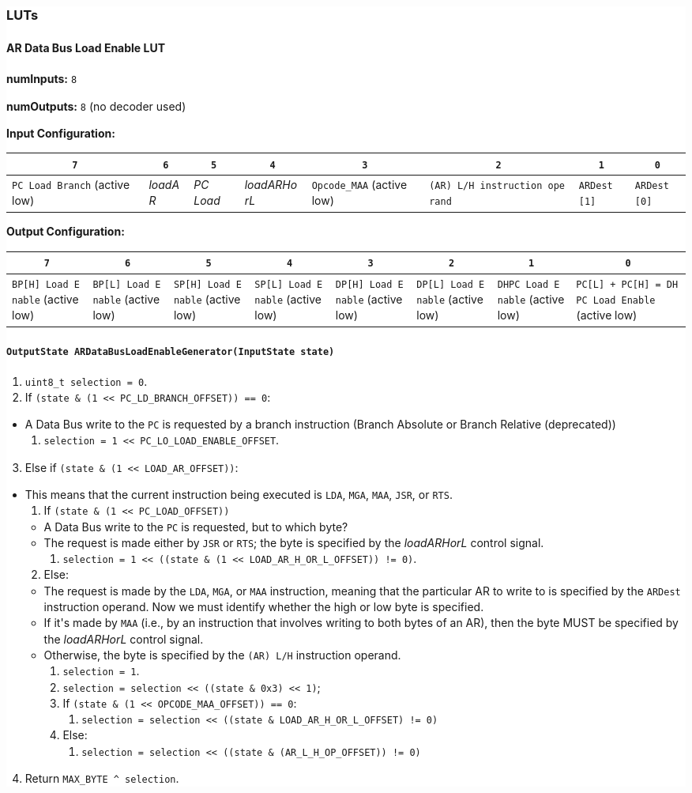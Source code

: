 ### LUTs

####    **AR Data Bus Load Enable** LUT

**numInputs:** `8`

**numOutputs:** `8` (no decoder used)

**Input Configuration:**

| `7` | `6` | `5` | `4` | `3` | `2` | `1` | `0` |
| --- | --- | --- | --- | --- | --- | --- | --- |
| `PC Load Branch` (active low) | *loadAR* | *PC Load* | *loadARHorL* | `Opcode_MAA` (active low) | `(AR) L/H instruction operand` | `ARDest[1]` | `ARDest[0]` |

**Output Configuration:**

| `7` | `6` | `5` | `4` | `3` | `2` | `1` | `0` |
| --- | --- | --- | --- | --- | --- | --- | --- |
| `BP[H] Load Enable` (active low) | `BP[L] Load Enable` (active low) | `SP[H] Load Enable` (active low) | `SP[L] Load Enable` (active low) | `DP[H] Load Enable` (active low) | `DP[L] Load Enable` (active low) | `DHPC Load Enable` (active low) | `PC[L] + PC[H] = DHPC Load Enable` (active low) 

####    `OutputState ARDataBusLoadEnableGenerator(InputState state)`

1.  `uint8_t selection = 0`.
2.  If `(state & (1 << PC_LD_BRANCH_OFFSET)) == 0`:
*   A Data Bus write to the `PC` is requested by a branch instruction (Branch
    Absolute or Branch Relative (deprecated))
    1.  `selection = 1 << PC_LO_LOAD_ENABLE_OFFSET`.
3.  Else if `(state & (1 << LOAD_AR_OFFSET))`:
*   This means that the current instruction being executed is `LDA`, `MGA`,
    `MAA`, `JSR`, or `RTS`.
    1.  If `(state & (1 << PC_LOAD_OFFSET))`
    *   A Data Bus write to the `PC` is requested, but to which byte?
    *   The request is made either by `JSR` or `RTS`; the byte is specified by
        the *loadARHorL* control signal.
        1.  `selection = 1 << ((state & (1 << LOAD_AR_H_OR_L_OFFSET)) != 0)`.
    2.  Else:
    *   The request is made by the `LDA`, `MGA`, or `MAA` instruction, meaning
        that the particular AR to write to is specified by the `ARDest`
        instruction operand. Now we must identify whether the high or low byte
        is specified.
    *   If it's made by `MAA` (i.e., by an instruction that involves writing to
        both bytes of an AR), then the byte MUST be specified by the
        *loadARHorL* control signal.
    *   Otherwise, the byte is specified by the `(AR) L/H` instruction operand.
        1.  `selection = 1`.
        2.  `selection = selection << ((state & 0x3) << 1)`;
        3.  If `(state & (1 << OPCODE_MAA_OFFSET)) == 0`:
            1.  `selection = selection << ((state & LOAD_AR_H_OR_L_OFFSET) != 0)`
        4.  Else:
            1.  `selection = selection << ((state & (AR_L_H_OP_OFFSET)) != 0)`
4. Return `MAX_BYTE ^ selection`.
